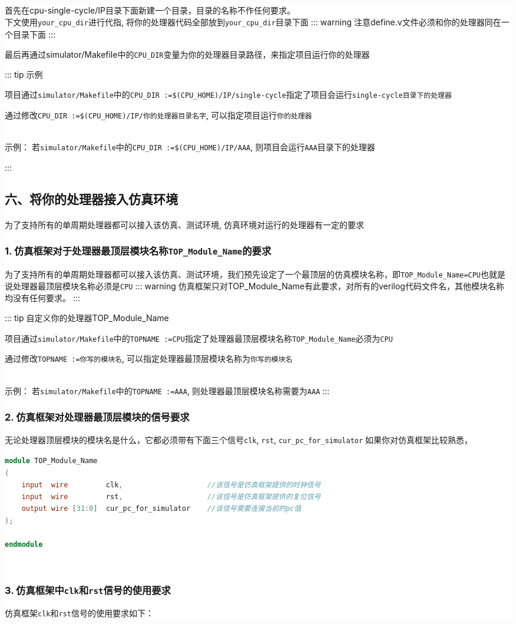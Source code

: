 首先在cpu-single-cycle/IP目录下面新建一个目录，目录的名称不作任何要求。
<br>下文使用`your_cpu_dir`进行代指, 将你的处理器代码全部放到`your_cpu_dir`目录下面
::: warning 注意define.v文件必须和你的处理器同在一个目录下面
:::

最后再通过simulator/Makefile中的`CPU_DIR`变量为你的处理器目录路径，来指定项目运行你的处理器

::: tip 示例

项目通过`simulator/Makefile`中的`CPU_DIR :=$(CPU_HOME)/IP/single-cycle`指定了项目会运行`single-cycle目录下的处理器`

通过修改`CPU_DIR :=$(CPU_HOME)/IP/你的处理器目录名字`, 可以指定项目运行`你的处理器`

<br>示例： 若`simulator/Makefile`中的`CPU_DIR :=$(CPU_HOME)/IP/AAA`, 则项目会运行`AAA`目录下的处理器

:::


## 六、将你的处理器接入仿真环境
为了支持所有的单周期处理器都可以接入该仿真、测试环境, 仿真环境对运行的处理器有一定的要求

### 1. 仿真框架对于处理器最顶层模块名称`TOP_Module_Name`的要求
为了支持所有的单周期处理器都可以接入该仿真、测试环境，我们预先设定了一个最顶层的仿真模块名称，即`TOP_Module_Name=CPU`也就是说处理器最顶层模块名称必须是`CPU`
::: warning 仿真框架只对TOP_Module_Name有此要求，对所有的verilog代码文件名，其他模块名称均没有任何要求。
:::

::: tip 自定义你的处理器TOP_Module_Name

项目通过`simulator/Makefile`中的`TOPNAME :=CPU`指定了处理器最顶层模块名称`TOP_Module_Name`必须为`CPU`

通过修改`TOPNAME :=你写的模块名`, 可以指定处理器最顶层模块名称为`你写的模块名`

<br>示例： 若`simulator/Makefile`中的`TOPNAME :=AAA`, 则处理器最顶层模块名称需要为`AAA`
::: 
<br>

### 2. 仿真框架对处理器最顶层模块的信号要求

无论处理器顶层模块的模块名是什么，它都必须带有下面三个信号`clk`, `rst`, `cur_pc_for_simulator`
如果你对仿真框架比较熟悉，

```verilog
module TOP_Module_Name
(
    input  wire         clk,                    //该信号是仿真框架提供的时钟信号
    input  wire         rst,                    //该信号是仿真框架提供的复位信号
    output wire [31:0]  cur_pc_for_simulator    //该信号需要连接当前的pc值
);

endmodule
```
<br>

### 3. 仿真框架中`clk`和`rst`信号的使用要求

仿真框架`clk`和`rst`信号的使用要求如下：
